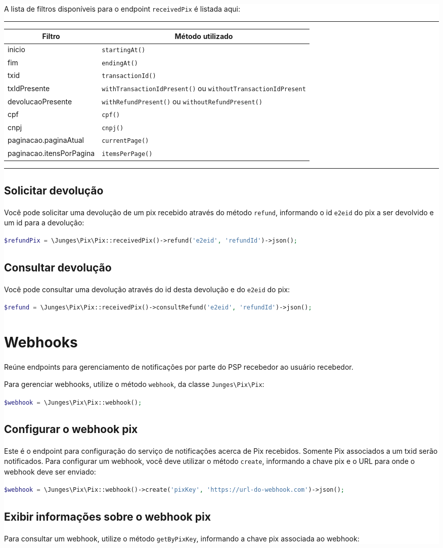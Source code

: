A lista de filtros disponíveis para o endpoint `receivedPix` é listada aqui:

---
Filtro | Método utilizado
--- | ---
inicio | `startingAt()`
fim | `endingAt()`
txid | `transactionId()`
txIdPresente | `withTransactionIdPresent()` ou `withoutTransactionIdPresent`
devolucaoPresente | `withRefundPresent()` ou `withoutRefundPresent()`
cpf | `cpf()`
cnpj | `cnpj()`
paginacao.paginaAtual | `currentPage()`
paginacao.itensPorPagina | `itemsPerPage()`
---

## Solicitar devolução
Você pode solicitar uma devolução de um pix recebido através do método `refund`, informando o id `e2eid` do pix a ser devolvido
e um id para a devolução:

```php
$refundPix = \Junges\Pix\Pix::receivedPix()->refund('e2eid', 'refundId')->json();
```

## Consultar devolução
Você pode consultar uma devolução através do id desta devolução e do `e2eid` do pix:

```php
$refund = \Junges\Pix\Pix::receivedPix()->consultRefund('e2eid', 'refundId')->json();
```

# Webhooks
Reúne endpoints para gerenciamento de notificações por parte do PSP recebedor ao usuário recebedor.

Para gerenciar webhooks, utilize o método `webhook`, da classe `Junges\Pix\Pix`:

```php
$webhook = \Junges\Pix\Pix::webhook();
```

## Configurar o webhook pix
Este é o endpoint para configuração do serviço de notificações acerca de Pix recebidos. Somente Pix associados a um txid serão notificados.
Para configurar um webhook, você deve utilizar o método `create`, informando a chave pix e o URL para onde o webhook deve ser enviado:

```php
$webhook = \Junges\Pix\Pix::webhook()->create('pixKey', 'https://url-do-webhook.com')->json();
```

## Exibir informações sobre o webhook pix
Para consultar um webhook, utilize o método `getByPixKey`, informando a chave pix associada ao webhook:

